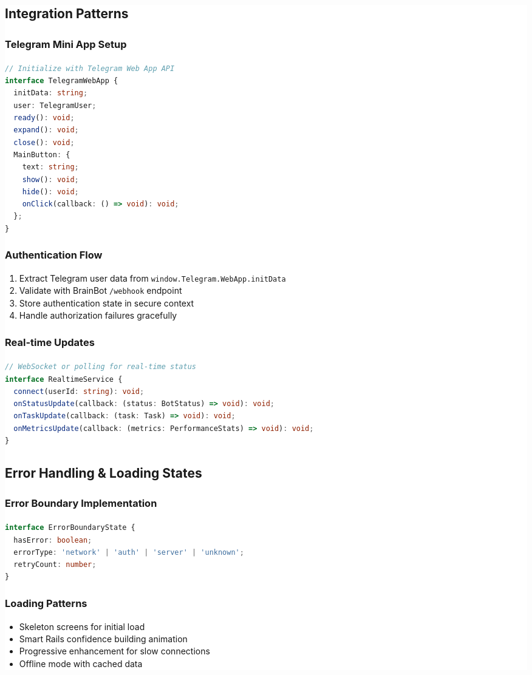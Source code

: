## Integration Patterns

### Telegram Mini App Setup
```typescript
// Initialize with Telegram Web App API
interface TelegramWebApp {
  initData: string;
  user: TelegramUser;
  ready(): void;
  expand(): void;
  close(): void;
  MainButton: {
    text: string;
    show(): void;
    hide(): void;
    onClick(callback: () => void): void;
  };
}
```

### Authentication Flow
1. Extract Telegram user data from `window.Telegram.WebApp.initData`
2. Validate with BrainBot `/webhook` endpoint
3. Store authentication state in secure context
4. Handle authorization failures gracefully

### Real-time Updates
```typescript
// WebSocket or polling for real-time status
interface RealtimeService {
  connect(userId: string): void;
  onStatusUpdate(callback: (status: BotStatus) => void): void;
  onTaskUpdate(callback: (task: Task) => void): void;
  onMetricsUpdate(callback: (metrics: PerformanceStats) => void): void;
}
```

## Error Handling & Loading States

### Error Boundary Implementation
```typescript
interface ErrorBoundaryState {
  hasError: boolean;
  errorType: 'network' | 'auth' | 'server' | 'unknown';
  retryCount: number;
}
```

### Loading Patterns
- Skeleton screens for initial load
- Smart Rails confidence building animation
- Progressive enhancement for slow connections
- Offline mode with cached data

